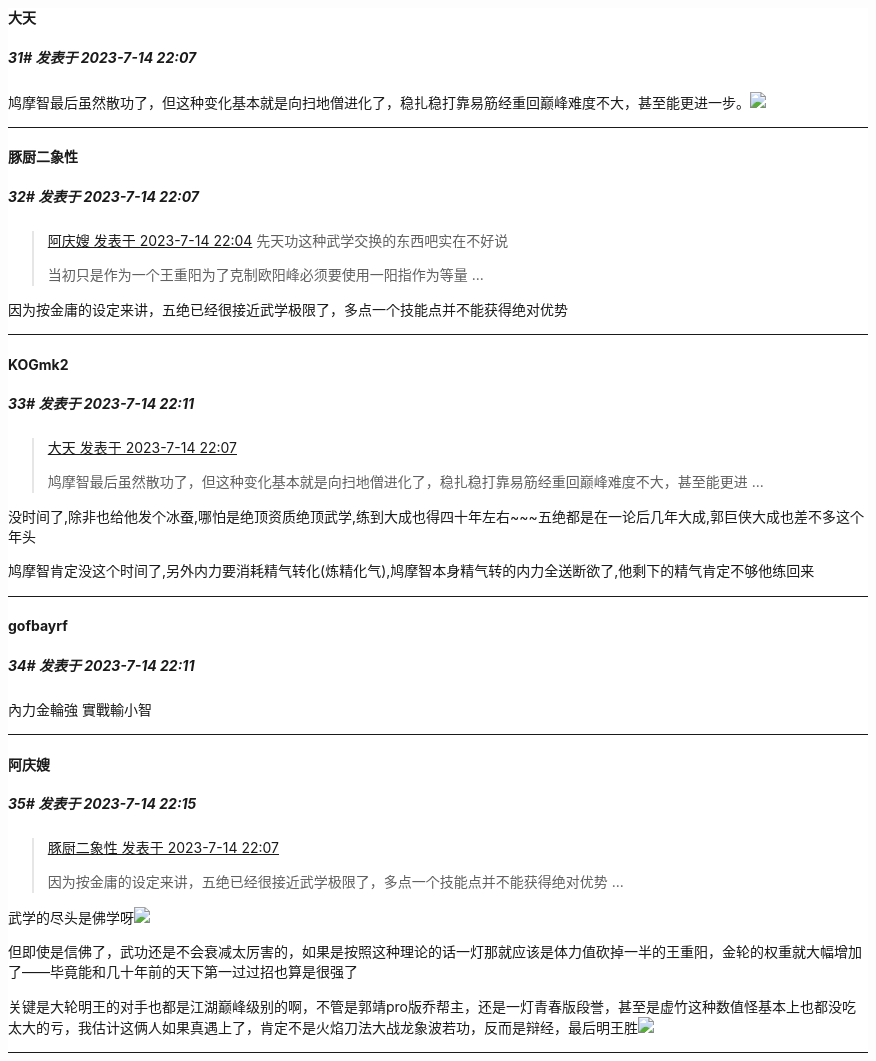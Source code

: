 ####  大天  
##### 31#       发表于 2023-7-14 22:07

鸠摩智最后虽然散功了，但这种变化基本就是向扫地僧进化了，稳扎稳打靠易筋经重回巅峰难度不大，甚至能更进一步。<img src="https://static.saraba1st.com/image/smiley/face2017/067.png" referrerpolicy="no-referrer">

*****

####  豚厨二象性  
##### 32#       发表于 2023-7-14 22:07

<blockquote><a href="httphttps://bbs.saraba1st.com/2b/forum.php?mod=redirect&amp;goto=findpost&amp;pid=61664856&amp;ptid=2144459" target="_blank">阿庆嫂 发表于 2023-7-14 22:04</a>
先天功这种武学交换的东西吧实在不好说

当初只是作为一个王重阳为了克制欧阳峰必须要使用一阳指作为等量 ...</blockquote>
因为按金庸的设定来讲，五绝已经很接近武学极限了，多点一个技能点并不能获得绝对优势

*****

####  KOGmk2  
##### 33#       发表于 2023-7-14 22:11

<blockquote><a href="httphttps://bbs.saraba1st.com/2b/forum.php?mod=redirect&amp;goto=findpost&amp;pid=61664905&amp;ptid=2144459" target="_blank">大天 发表于 2023-7-14 22:07</a>

鸠摩智最后虽然散功了，但这种变化基本就是向扫地僧进化了，稳扎稳打靠易筋经重回巅峰难度不大，甚至能更进 ...</blockquote>
没时间了,除非也给他发个冰蚕,哪怕是绝顶资质绝顶武学,练到大成也得四十年左右~~~五绝都是在一论后几年大成,郭巨侠大成也差不多这个年头

鸠摩智肯定没这个时间了,另外内力要消耗精气转化(炼精化气),鸠摩智本身精气转的内力全送断欲了,他剩下的精气肯定不够他练回来

*****

####  gofbayrf  
##### 34#       发表于 2023-7-14 22:11

內力金輪強 實戰輸小智

*****

####  阿庆嫂  
##### 35#       发表于 2023-7-14 22:15

<blockquote><a href="httphttps://bbs.saraba1st.com/2b/forum.php?mod=redirect&amp;goto=findpost&amp;pid=61664918&amp;ptid=2144459" target="_blank">豚厨二象性 发表于 2023-7-14 22:07</a>

因为按金庸的设定来讲，五绝已经很接近武学极限了，多点一个技能点并不能获得绝对优势 ...</blockquote>
武学的尽头是佛学呀<img src="https://static.saraba1st.com/image/smiley/face2017/067.png" referrerpolicy="no-referrer">

但即使是信佛了，武功还是不会衰减太厉害的，如果是按照这种理论的话一灯那就应该是体力值砍掉一半的王重阳，金轮的权重就大幅增加了——毕竟能和几十年前的天下第一过过招也算是很强了

关键是大轮明王的对手也都是江湖巅峰级别的啊，不管是郭靖pro版乔帮主，还是一灯青春版段誉，甚至是虚竹这种数值怪基本上也都没吃太大的亏，我估计这俩人如果真遇上了，肯定不是火焰刀法大战龙象波若功，反而是辩经，最后明王胜<img src="https://static.saraba1st.com/image/smiley/face2017/068.png" referrerpolicy="no-referrer">

*****
